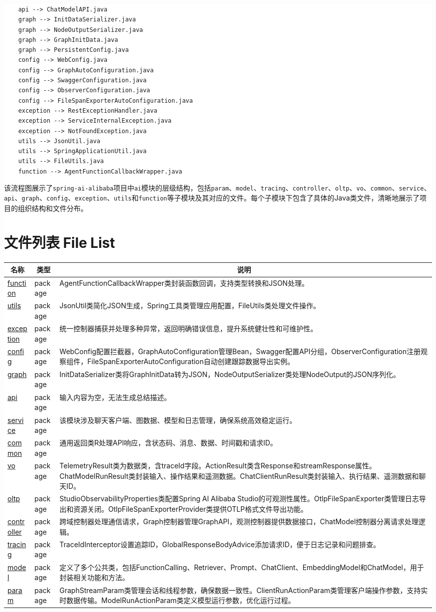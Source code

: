 ```mermaid
    api --> ChatModelAPI.java
    graph --> InitDataSerializer.java
    graph --> NodeOutputSerializer.java
    graph --> GraphInitData.java
    graph --> PersistentConfig.java
    config --> WebConfig.java
    config --> GraphAutoConfiguration.java
    config --> SwaggerConfiguration.java
    config --> ObserverConfiguration.java
    config --> FileSpanExporterAutoConfiguration.java
    exception --> RestExceptionHandler.java
    exception --> ServiceInternalException.java
    exception --> NotFoundException.java
    utils --> JsonUtil.java
    utils --> SpringApplicationUtil.java
    utils --> FileUtils.java
    function --> AgentFunctionCallbackWrapper.java
```

该流程图展示了`spring-ai-alibaba`项目中`ai`模块的层级结构，包括`param`、`model`、`tracing`、`controller`、`oltp`、`vo`、`common`、`service`、`api`、`graph`、`config`、`exception`、`utils`和`function`等子模块及其对应的文件。每个子模块下包含了具体的Java类文件，清晰地展示了项目的组织结构和文件分布。

# 文件列表 File List

| 名称   | 类型  | 说明 |
|-------|------|-------------|
| [function](function/_module.md) | package | AgentFunctionCallbackWrapper类封装函数回调，支持类型转换和JSON处理。 |
| [utils](utils/_module.md) | package | JsonUtil类简化JSON生成，Spring工具类管理应用配置，FileUtils类处理文件操作。 |
| [exception](exception/_module.md) | package | 统一控制器捕获并处理多种异常，返回明确错误信息，提升系统健壮性和可维护性。 |
| [config](config/_module.md) | package | WebConfig配置拦截器，GraphAutoConfiguration管理Bean，Swagger配置API分组，ObserverConfiguration注册观察组件，FileSpanExporterAutoConfiguration自动创建跟踪数据导出实例。 |
| [graph](graph/_module.md) | package | InitDataSerializer类将GraphInitData转为JSON，NodeOutputSerializer类处理NodeOutput的JSON序列化。 |
| [api](api/_module.md) | package | 输入内容为空，无法生成总结描述。 |
| [service](service/_module.md) | package | 该模块涉及聊天客户端、图数据、模型和日志管理，确保系统高效稳定运行。 |
| [common](common/_module.md) | package | 通用返回类R处理API响应，含状态码、消息、数据、时间戳和请求ID。 |
| [vo](vo/_module.md) | package | TelemetryResult类为数据类，含traceId字段。ActionResult类含Response和streamResponse属性。ChatModelRunResult类封装输入、操作结果和遥测数据。ChatClientRunResult类封装输入、执行结果、遥测数据和聊天ID。 |
| [oltp](oltp/_module.md) | package | StudioObservabilityProperties类配置Spring AI Alibaba Studio的可观测性属性。OtlpFileSpanExporter类管理日志导出和资源关闭。OtlpFileSpanExporterProvider类提供OTLP格式文件导出功能。 |
| [controller](controller/_module.md) | package | 跨域控制器处理通信请求，Graph控制器管理GraphAPI，观测控制器提供数据接口，ChatModel控制器分离请求处理逻辑。 |
| [tracing](tracing/_module.md) | package | TraceIdInterceptor设置追踪ID，GlobalResponseBodyAdvice添加请求ID，便于日志记录和问题排查。 |
| [model](model/_module.md) | package | 定义了多个公共类，包括FunctionCalling、Retriever、Prompt、ChatClient、EmbeddingModel和ChatModel，用于封装相关功能和方法。 |
| [param](param/_module.md) | package | GraphStreamParam类管理会话和线程参数，确保数据一致性。ClientRunActionParam类管理客户端操作参数，支持实时数据传输。ModelRunActionParam类定义模型运行参数，优化运行过程。 |


